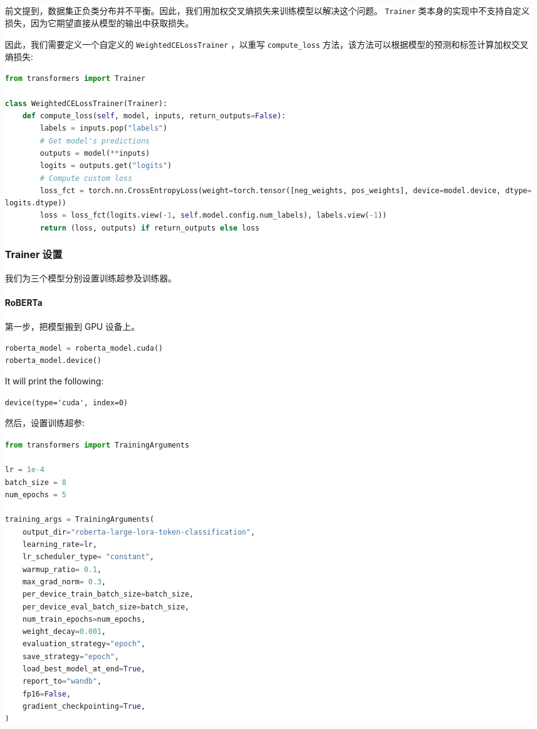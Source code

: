 前文提到，数据集正负类分布并不平衡。因此，我们用加权交叉熵损失来训练模型以解决这个问题。 `Trainer` 类本身的实现中不支持自定义损失，因为它期望直接从模型的输出中获取损失。

因此，我们需要定义一个自定义的 `WeightedCELossTrainer` ，以重写 `compute_loss` 方法，该方法可以根据模型的预测和标签计算加权交叉熵损失:

```python
from transformers import Trainer

class WeightedCELossTrainer(Trainer):
    def compute_loss(self, model, inputs, return_outputs=False):
        labels = inputs.pop("labels")
        # Get model's predictions
        outputs = model(**inputs)
        logits = outputs.get("logits")
        # Compute custom loss
        loss_fct = torch.nn.CrossEntropyLoss(weight=torch.tensor([neg_weights, pos_weights], device=model.device, dtype=logits.dtype))
        loss = loss_fct(logits.view(-1, self.model.config.num_labels), labels.view(-1))
        return (loss, outputs) if return_outputs else loss
```

### Trainer 设置

我们为三个模型分别设置训练超参及训练器。

#### RoBERTa

第一步，把模型搬到 GPU 设备上。

```python
roberta_model = roberta_model.cuda()
roberta_model.device()
```

It will print the following:

```
device(type='cuda', index=0)
```

然后，设置训练超参:

```python
from transformers import TrainingArguments

lr = 1e-4
batch_size = 8
num_epochs = 5

training_args = TrainingArguments(
    output_dir="roberta-large-lora-token-classification",
    learning_rate=lr,
    lr_scheduler_type= "constant",
    warmup_ratio= 0.1,
    max_grad_norm= 0.3,
    per_device_train_batch_size=batch_size,
    per_device_eval_batch_size=batch_size,
    num_train_epochs=num_epochs,
    weight_decay=0.001,
    evaluation_strategy="epoch",
    save_strategy="epoch",
    load_best_model_at_end=True,
    report_to="wandb",
    fp16=False,
    gradient_checkpointing=True,
)
```
